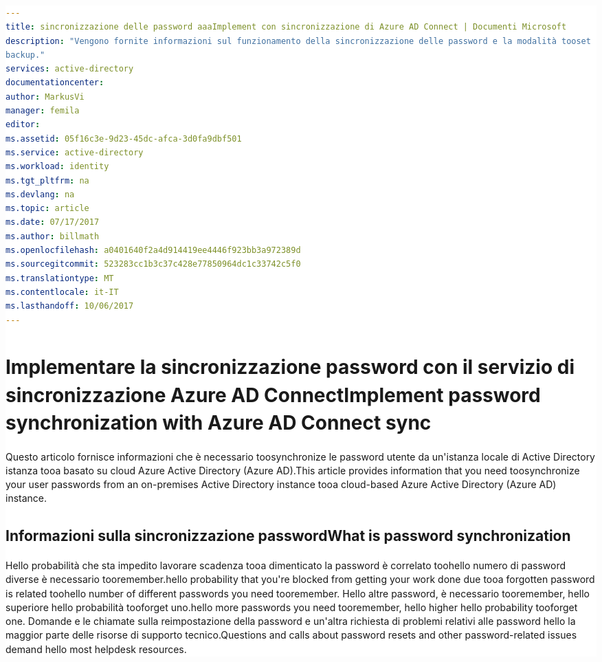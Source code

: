 ```yaml
---
title: sincronizzazione delle password aaaImplement con sincronizzazione di Azure AD Connect | Documenti Microsoft
description: "Vengono fornite informazioni sul funzionamento della sincronizzazione delle password e la modalità tooset backup."
services: active-directory
documentationcenter: 
author: MarkusVi
manager: femila
editor: 
ms.assetid: 05f16c3e-9d23-45dc-afca-3d0fa9dbf501
ms.service: active-directory
ms.workload: identity
ms.tgt_pltfrm: na
ms.devlang: na
ms.topic: article
ms.date: 07/17/2017
ms.author: billmath
ms.openlocfilehash: a0401640f2a4d914419ee4446f923bb3a972389d
ms.sourcegitcommit: 523283cc1b3c37c428e77850964dc1c33742c5f0
ms.translationtype: MT
ms.contentlocale: it-IT
ms.lasthandoff: 10/06/2017
---
```

# <a name="implement-password-synchronization-with-azure-ad-connect-sync"></a><span data-ttu-id="68222-103">Implementare la sincronizzazione password con il servizio di sincronizzazione Azure AD Connect</span><span class="sxs-lookup"><span data-stu-id="68222-103">Implement password synchronization with Azure AD Connect sync</span></span>
<span data-ttu-id="68222-104">Questo articolo fornisce informazioni che è necessario toosynchronize le password utente da un'istanza locale di Active Directory istanza tooa basato su cloud Azure Active Directory (Azure AD).</span><span class="sxs-lookup"><span data-stu-id="68222-104">This article provides information that you need toosynchronize your user passwords from an on-premises Active Directory instance tooa cloud-based Azure Active Directory (Azure AD) instance.</span></span>

## <a name="what-is-password-synchronization"></a><span data-ttu-id="68222-105">Informazioni sulla sincronizzazione password</span><span class="sxs-lookup"><span data-stu-id="68222-105">What is password synchronization</span></span>
<span data-ttu-id="68222-106">Hello probabilità che sta impedito lavorare scadenza tooa dimenticato la password è correlato toohello numero di password diverse è necessario tooremember.</span><span class="sxs-lookup"><span data-stu-id="68222-106">hello probability that you're blocked from getting your work done due tooa forgotten password is related toohello number of different passwords you need tooremember.</span></span> <span data-ttu-id="68222-107">Hello altre password, è necessario tooremember, hello superiore hello probabilità tooforget uno.</span><span class="sxs-lookup"><span data-stu-id="68222-107">hello more passwords you need tooremember, hello higher hello probability tooforget one.</span></span> <span data-ttu-id="68222-108">Domande e le chiamate sulla reimpostazione della password e un'altra richiesta di problemi relativi alle password hello la maggior parte delle risorse di supporto tecnico.</span><span class="sxs-lookup"><span data-stu-id="68222-108">Questions and calls about password resets and other password-related issues demand hello most helpdesk resources.</span></span>
